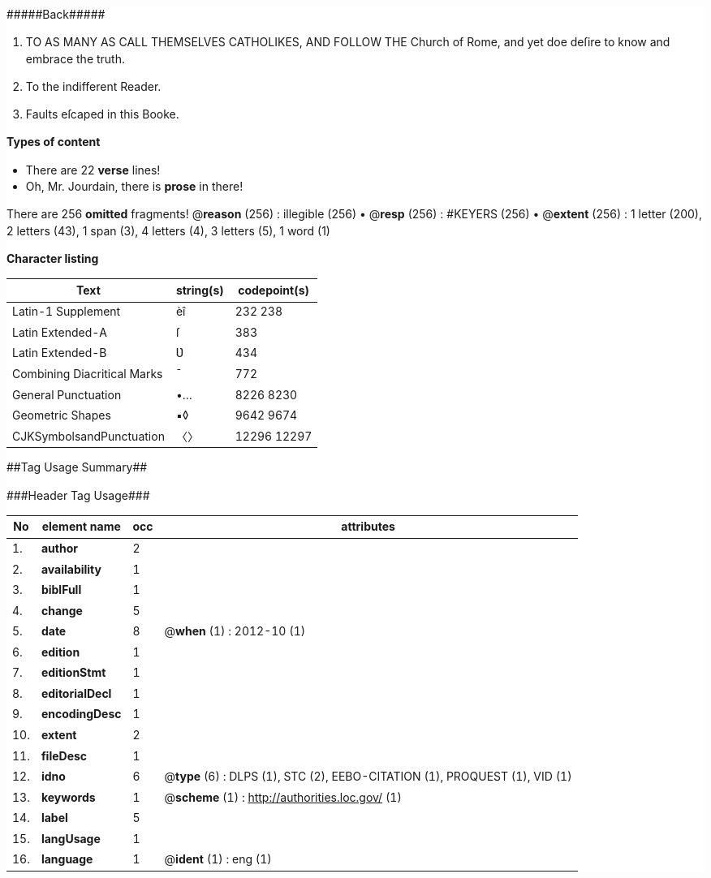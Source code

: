 #####Back#####

1. TO AS MANY AS CALL THEMSELVES CATHOLIKES, AND FOLLOW THE Church of Rome, and yet doe deſire to know and embrace the truth.

1. To the indifferent Reader.

1. Faults eſcaped in this Booke.

**Types of content**

  * There are 22 **verse** lines!
  * Oh, Mr. Jourdain, there is **prose** in there!

There are 256 **omitted** fragments! 
 @__reason__ (256) : illegible (256)  •  @__resp__ (256) : #KEYERS (256)  •  @__extent__ (256) : 1 letter (200), 2 letters (43), 1 span (3), 4 letters (4), 3 letters (5), 1 word (1)

**Character listing**


|Text|string(s)|codepoint(s)|
|---|---|---|
|Latin-1 Supplement|èî|232 238|
|Latin Extended-A|ſ|383|
|Latin Extended-B|Ʋ|434|
|Combining             Diacritical Marks|̄|772|
|General Punctuation|•…|8226 8230|
|Geometric Shapes|▪◊|9642 9674|
|CJKSymbolsandPunctuation|〈〉|12296 12297|

##Tag Usage Summary##

###Header Tag Usage###

|No|element name|occ|attributes|
|---|---|---|---|
|1.|__author__|2||
|2.|__availability__|1||
|3.|__biblFull__|1||
|4.|__change__|5||
|5.|__date__|8| @__when__ (1) : 2012-10 (1)|
|6.|__edition__|1||
|7.|__editionStmt__|1||
|8.|__editorialDecl__|1||
|9.|__encodingDesc__|1||
|10.|__extent__|2||
|11.|__fileDesc__|1||
|12.|__idno__|6| @__type__ (6) : DLPS (1), STC (2), EEBO-CITATION (1), PROQUEST (1), VID (1)|
|13.|__keywords__|1| @__scheme__ (1) : http://authorities.loc.gov/ (1)|
|14.|__label__|5||
|15.|__langUsage__|1||
|16.|__language__|1| @__ident__ (1) : eng (1)|